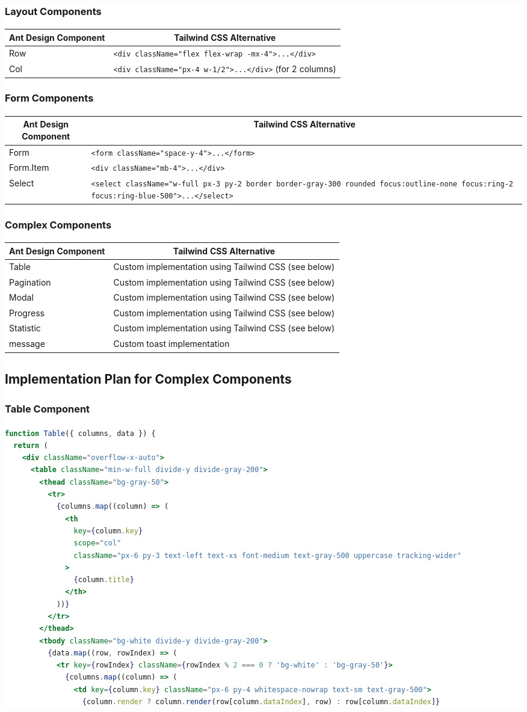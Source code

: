 ### Layout Components

| Ant Design Component | Tailwind CSS Alternative |
|----------------------|--------------------------|
| Row | `<div className="flex flex-wrap -mx-4">...</div>` |
| Col | `<div className="px-4 w-1/2">...</div>` (for 2 columns) |

### Form Components

| Ant Design Component | Tailwind CSS Alternative |
|----------------------|--------------------------|
| Form | `<form className="space-y-4">...</form>` |
| Form.Item | `<div className="mb-4">...</div>` |
| Select | `<select className="w-full px-3 py-2 border border-gray-300 rounded focus:outline-none focus:ring-2 focus:ring-blue-500">...</select>` |

### Complex Components

| Ant Design Component | Tailwind CSS Alternative |
|----------------------|--------------------------|
| Table | Custom implementation using Tailwind CSS (see below) |
| Pagination | Custom implementation using Tailwind CSS (see below) |
| Modal | Custom implementation using Tailwind CSS (see below) |
| Progress | Custom implementation using Tailwind CSS (see below) |
| Statistic | Custom implementation using Tailwind CSS (see below) |
| message | Custom toast implementation |

## Implementation Plan for Complex Components

### Table Component

```jsx
function Table({ columns, data }) {
  return (
    <div className="overflow-x-auto">
      <table className="min-w-full divide-y divide-gray-200">
        <thead className="bg-gray-50">
          <tr>
            {columns.map((column) => (
              <th
                key={column.key}
                scope="col"
                className="px-6 py-3 text-left text-xs font-medium text-gray-500 uppercase tracking-wider"
              >
                {column.title}
              </th>
            ))}
          </tr>
        </thead>
        <tbody className="bg-white divide-y divide-gray-200">
          {data.map((row, rowIndex) => (
            <tr key={rowIndex} className={rowIndex % 2 === 0 ? 'bg-white' : 'bg-gray-50'}>
              {columns.map((column) => (
                <td key={column.key} className="px-6 py-4 whitespace-nowrap text-sm text-gray-500">
                  {column.render ? column.render(row[column.dataIndex], row) : row[column.dataIndex]}
```